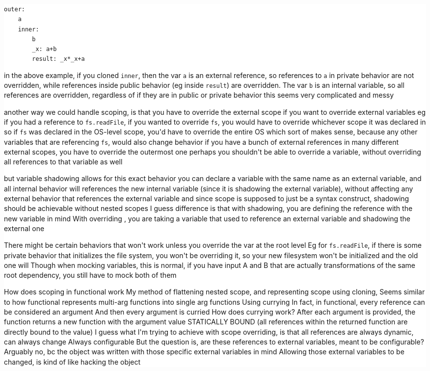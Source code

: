     outer:
    	a
    	inner:
    		b
    		_x: a+b
    		result: _x*_x+a

in the above example, if you cloned `inner`, then the var `a` is an external reference, so references to `a` in private behavior are not overridden, while references inside public behavior (eg inside `result`) are overridden. The var `b` is an internal variable, so all references are overridden, regardless of if they are in public or private behavior
this seems very complicated and messy

another way we could handle scoping, is that you have to override the external scope if you want to override external variables
eg if you had a reference to `fs.readFile`, if you wanted to override `fs`, you would have to override whichever scope it was declared in
so if `fs` was declared in the OS-level scope, you'd have to override the entire OS
which sort of makes sense, because any other variables that are referencing `fs`, would also change behavior
if you have a bunch of external references in many different external scopes, you have to override the outermost one
perhaps you shouldn't be able to override a variable, without overriding all references to that variable as well

but variable shadowing allows for this exact behavior
you can declare a variable with the same name as an external variable, and all internal behavior will references the new internal variable (since it is shadowing the external variable), without affecting any external behavior that references the external variable
and since scope is supposed to just be a syntax construct, shadowing should be achievable without nested scopes
I guess difference is that with shadowing, you are defining the reference with the new variable in mind
With overriding , you are taking a variable that used to reference an external variable and shadowing the external one

There might be certain behaviors that won't work unless you override the var at the root level
Eg for `fs.readFile`, if there is some private behavior that initializes the file system, you won't be overriding it, so your new filesystem won't be initialized and the old one will
Though when mocking variables, this is normal, if you have input A and B that are actually transformations of the same root dependency, you still have to mock both of them

How does scoping in functional work
My method of flattening nested scope, and representing scope using cloning,
Seems similar to how functional represents multi-arg  functions into single arg functions
Using currying
In fact, in functional, every reference can be considered an argument
And then every argument is curried
How does currying work?
After each argument is provided, the function returns a new function with the argument value STATICALLY BOUND
(all references within the returned function are directly bound to the value)
I guess what I'm trying to achieve with scope overriding, is that all references are always dynamic, can always change
Always configurable
But the question is, are these references to external variables, meant to be configurable?
Arguably no, bc the object was written with those specific external variables in mind
Allowing those external variables to be changed, is kind of like hacking the object
